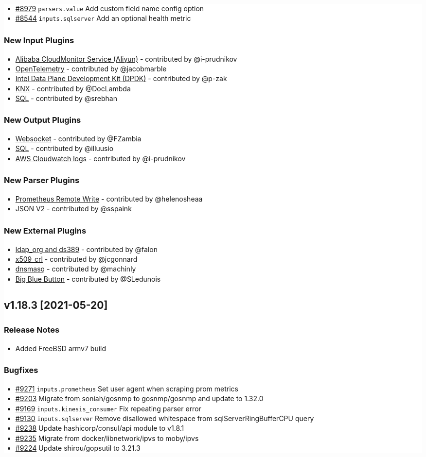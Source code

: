 - [#8979](https://github.com/influxdata/telegraf/pull/8979) `parsers.value` Add custom field name config option
- [#8544](https://github.com/influxdata/telegraf/pull/8544) `inputs.sqlserver` Add an optional health metric

### New Input Plugins

- [Alibaba CloudMonitor Service (Aliyun)](https://github.com/influxdata/telegraf/tree/master/plugins/inputs/aliyuncms) - contributed by @i-prudnikov
- [OpenTelemetry](https://github.com/influxdata/telegraf/tree/master/plugins/inputs/opentelemetry) - contributed by @jacobmarble
- [Intel Data Plane Development Kit (DPDK)](https://github.com/influxdata/telegraf/tree/master/plugins/inputs/dpdk) - contributed by @p-zak
- [KNX](https://github.com/influxdata/telegraf/tree/master/plugins/inputs/knx_listener) - contributed by @DocLambda
- [SQL](https://github.com/influxdata/telegraf/tree/master/plugins/inputs/sql) - contributed by @srebhan

### New Output Plugins

- [Websocket](https://github.com/influxdata/telegraf/tree/master/plugins/outputs/websocket) - contributed by @FZambia
- [SQL](https://github.com/influxdata/telegraf/tree/master/plugins/outputs/sql) - contributed by @illuusio
- [AWS Cloudwatch logs](https://github.com/influxdata/telegraf/tree/master/plugins/outputs/cloudwatch_logs) - contributed by @i-prudnikov

### New Parser Plugins

- [Prometheus Remote Write](https://github.com/influxdata/telegraf/tree/master/plugins/parsers/prometheusremotewrite) - contributed by @helenosheaa
- [JSON V2](https://github.com/influxdata/telegraf/tree/master/plugins/parsers/json_v2) - contributed by @sspaink

### New External Plugins

- [ldap_org and ds389](https://github.com/falon/CSI-telegraf-plugins) - contributed by @falon
- [x509_crl](https://github.com/jcgonnard/telegraf-input-x590crl) - contributed by @jcgonnard
- [dnsmasq](https://github.com/machinly/dnsmasq-telegraf-plugin) - contributed by @machinly
- [Big Blue Button](https://github.com/SLedunois/bigbluebutton-telegraf-plugin) - contributed by @SLedunois

## v1.18.3 [2021-05-20]

### Release Notes

- Added FreeBSD armv7 build

### Bugfixes

- [#9271](https://github.com/influxdata/telegraf/pull/9271) `inputs.prometheus` Set user agent when scraping prom metrics
- [#9203](https://github.com/influxdata/telegraf/pull/9203) Migrate from soniah/gosnmp to gosnmp/gosnmp and update to 1.32.0
- [#9169](https://github.com/influxdata/telegraf/pull/9169) `inputs.kinesis_consumer` Fix repeating parser error
- [#9130](https://github.com/influxdata/telegraf/pull/9130) `inputs.sqlserver` Remove disallowed whitespace from sqlServerRingBufferCPU query
- [#9238](https://github.com/influxdata/telegraf/pull/9238) Update hashicorp/consul/api module to v1.8.1
- [#9235](https://github.com/influxdata/telegraf/pull/9235) Migrate from docker/libnetwork/ipvs to moby/ipvs
- [#9224](https://github.com/influxdata/telegraf/pull/9224) Update shirou/gopsutil to 3.21.3